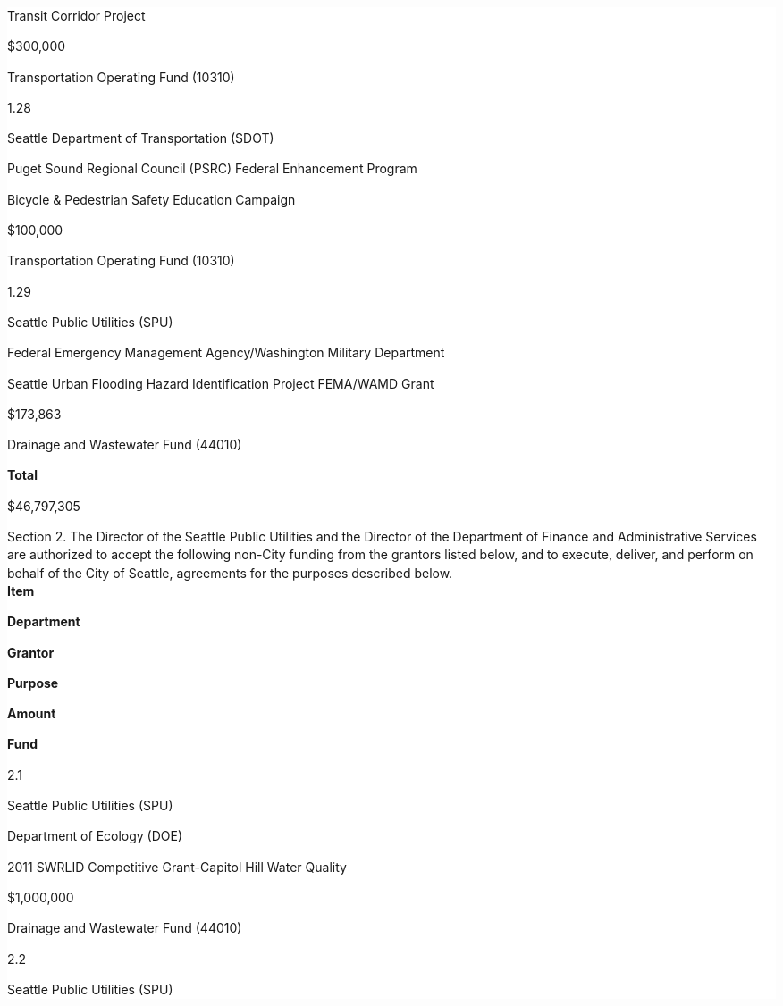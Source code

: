 Transit Corridor Project  
  
$300,000  
  
Transportation Operating Fund (10310)  
  
1.28  
  
Seattle Department of Transportation (SDOT)  
  
Puget Sound Regional Council (PSRC) Federal Enhancement Program  
  
Bicycle & Pedestrian Safety Education Campaign  
  
$100,000  
  
Transportation Operating Fund (10310)  
  
1.29  
  
Seattle Public Utilities (SPU)  
  
Federal Emergency Management Agency/Washington Military Department  
  
Seattle Urban Flooding Hazard Identification Project FEMA/WAMD Grant  
  
$173,863  
  
Drainage and Wastewater Fund (44010)  
  
**Total**  
  
$46,797,305  
  
Section 2. The Director of the Seattle Public Utilities and the Director of the Department of Finance and Administrative Services are authorized to accept the following non-City funding from the grantors listed below, and to execute, deliver, and perform on behalf of the City of Seattle, agreements for the purposes described below.  
**Item**  
  
**Department**  
  
**Grantor**  
  
**Purpose**  
  
**Amount**  
  
**Fund**  
  
2.1  
  
Seattle Public Utilities (SPU)  
  
Department of Ecology (DOE)  
  
2011 SWRLID Competitive Grant-Capitol Hill Water Quality  
  
$1,000,000  
  
Drainage and Wastewater Fund (44010)  
  
2.2  
  
Seattle Public Utilities (SPU)  
  